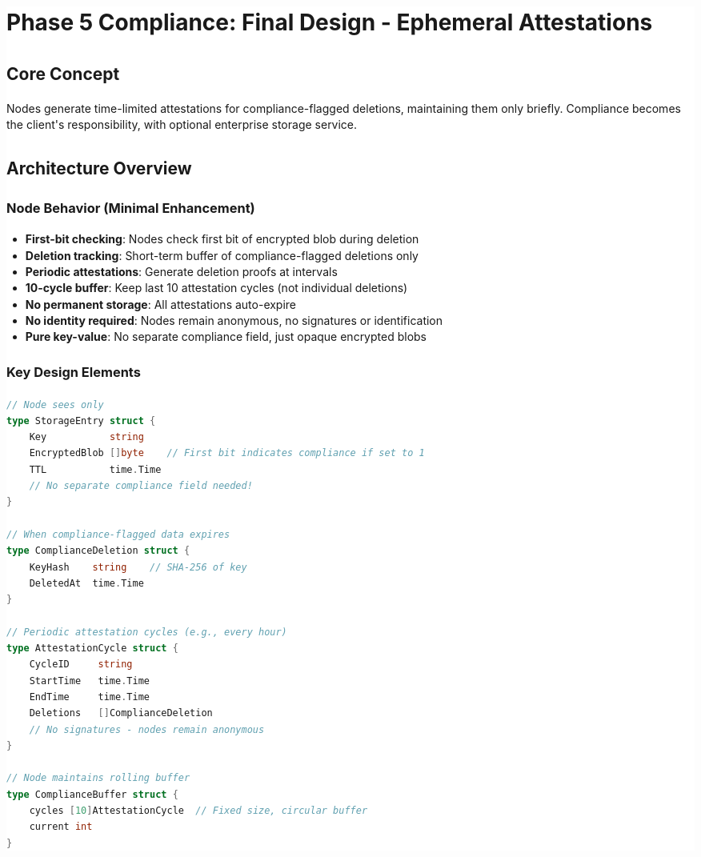 # Phase 5 Compliance: Final Design - Ephemeral Attestations

## Core Concept
Nodes generate time-limited attestations for compliance-flagged deletions, maintaining them only briefly. Compliance becomes the client's responsibility, with optional enterprise storage service.

## Architecture Overview

### Node Behavior (Minimal Enhancement)
- **First-bit checking**: Nodes check first bit of encrypted blob during deletion
- **Deletion tracking**: Short-term buffer of compliance-flagged deletions only
- **Periodic attestations**: Generate deletion proofs at intervals
- **10-cycle buffer**: Keep last 10 attestation cycles (not individual deletions)
- **No permanent storage**: All attestations auto-expire
- **No identity required**: Nodes remain anonymous, no signatures or identification
- **Pure key-value**: No separate compliance field, just opaque encrypted blobs

### Key Design Elements

```go
// Node sees only
type StorageEntry struct {
    Key           string
    EncryptedBlob []byte    // First bit indicates compliance if set to 1
    TTL           time.Time
    // No separate compliance field needed!
}

// When compliance-flagged data expires
type ComplianceDeletion struct {
    KeyHash    string    // SHA-256 of key
    DeletedAt  time.Time
}

// Periodic attestation cycles (e.g., every hour)
type AttestationCycle struct {
    CycleID     string
    StartTime   time.Time
    EndTime     time.Time
    Deletions   []ComplianceDeletion
    // No signatures - nodes remain anonymous
}

// Node maintains rolling buffer
type ComplianceBuffer struct {
    cycles [10]AttestationCycle  // Fixed size, circular buffer
    current int
}
```

